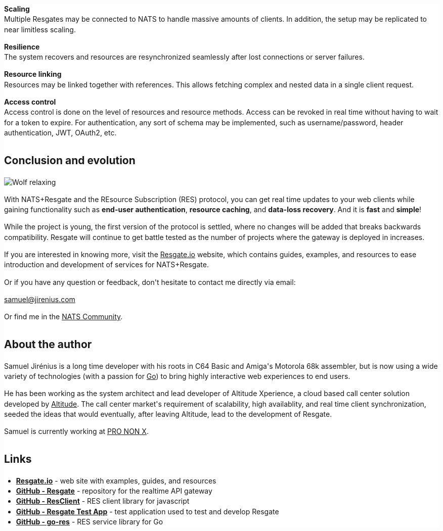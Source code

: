 **Scaling**  
Multiple Resgates may be connected to NATS to handle massive amounts of clients. In addition, the setup may be replicated to near limitless scaling.

**Resilience**  
The system recovers and resources are resynchronized seamlessly after lost connections or server failures.

**Resource linking**  
Resources may be linked together with references. This allows fetching complex and nested data in a single client request.

**Access control**  
Access control is done on the level of resources and resource methods. Access can be revoked in real time without having to wait for a token to expire. For authentication, any sort of schema may be implemented, such as username/password, header authentication, JWT, OAuth2, etc.

## Conclusion and evolution

![Wolf relaxing](https://github.com/nats-io/nats-site/tree/c42c46a7c6b8669e66e28419887d2f8dd29aa502/img/blog/resgate-nats/wolf_relaxing_210x156.png)

With NATS+Resgate and the REsource Subscription \(RES\) protocol, you can get real time updates to your web clients while gaining functionality such as **end-user authentication**, **resource caching**, and **data-loss recovery**. And it is **fast** and **simple**!

While the project is young, the first version of the protocol is settled, where no changes will be added that breaks backwards compatibility. Resgate will continue to get battle tested as the number of projects where the gateway is deployed in increases.

If you are interested in knowing more, visit the [Resgate.io](https://resgate.io) website, which contains guides, examples, and resources to ease introduction and development of services for NATS+Resgate.

Or if you have any question or feedback, don't hesitate to contact me directly via email:

[samuel@jirenius.com](mailto:samuel@jirenius.com)

Or find me in the [NATS Community](https://natsio.slack.com/messages/DBET737GV).

## About the author

Samuel Jirénius is a long time developer with his roots in C64 Basic and Amiga's Motorola 68k assembler, but is now using a wide variety of technologies \(with a passion for [Go](https://golang.org/)\) to bring highly interactive web experiences to end users.

He has been working as the system architect and lead developer of Altitude Xperience, a cloud based call center solution developed by [Altitude](https://www.altitude.com/). The call center market's requirement of scalability, high availablity, and real time client synchronization, seeded the ideas that would eventually, after leaving Altitude, lead to the development of Resgate.

Samuel is currently working at [PRO NON X](https://www.prononx.se/).

## Links

* [**Resgate.io**](https://resgate.io) - web site with examples, guides, and resources
* [**GitHub - Resgate**](https://github.com/jirenius/resgate) - repository for the realtime API gateway
* [**GitHub - ResClient**](https://www.npmjs.com/package/resclient) - RES client library for javascript
* [**GitHub - Resgate Test App**](https://github.com/jirenius/resgate-test-app) - test application used to test and develop Resgate
* [**GitHub - go-res**](https://github.com/jirenius/go-res) - RES service library for Go
